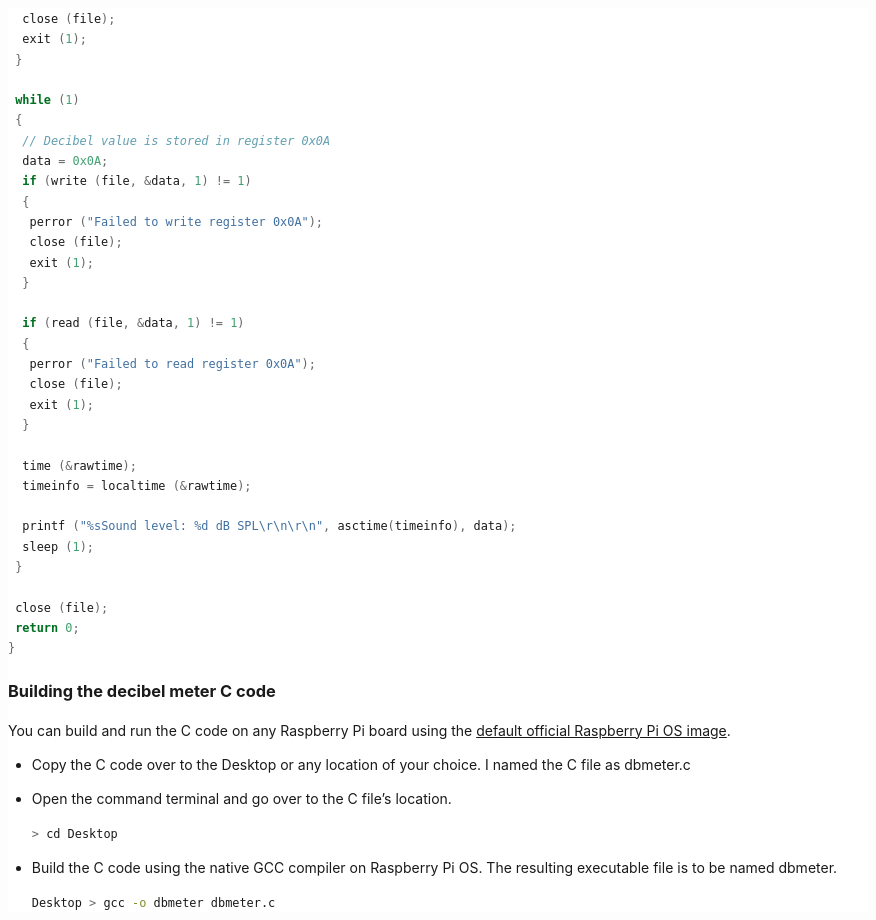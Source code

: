 ```c
  close (file);
  exit (1);
 }
  
 while (1)
 {
  // Decibel value is stored in register 0x0A
  data = 0x0A;
  if (write (file, &data, 1) != 1)
  {
   perror ("Failed to write register 0x0A");
   close (file);
   exit (1);
  }
   
  if (read (file, &data, 1) != 1)
  {
   perror ("Failed to read register 0x0A");
   close (file);
   exit (1);
  }
   
  time (&rawtime);
  timeinfo = localtime (&rawtime);
   
  printf ("%sSound level: %d dB SPL\r\n\r\n", asctime(timeinfo), data);
  sleep (1);
 }
 
 close (file);
 return 0;
}
```

### Building the decibel meter C code

You can build and run the C code on any Raspberry Pi board using the
[default official Raspberry Pi OS image](https://www.raspberrypi.com/software/).

- Copy the C code over to the Desktop or any location of your choice. I named
  the C file as dbmeter.c
- Open the command terminal and go over to the C file’s location.

    ```bash
    > cd Desktop
    ```

- Build the C code using the native GCC compiler on Raspberry Pi OS. The
  resulting executable file is to be named dbmeter.

    ```bash
    Desktop > gcc -o dbmeter dbmeter.c
    ```
